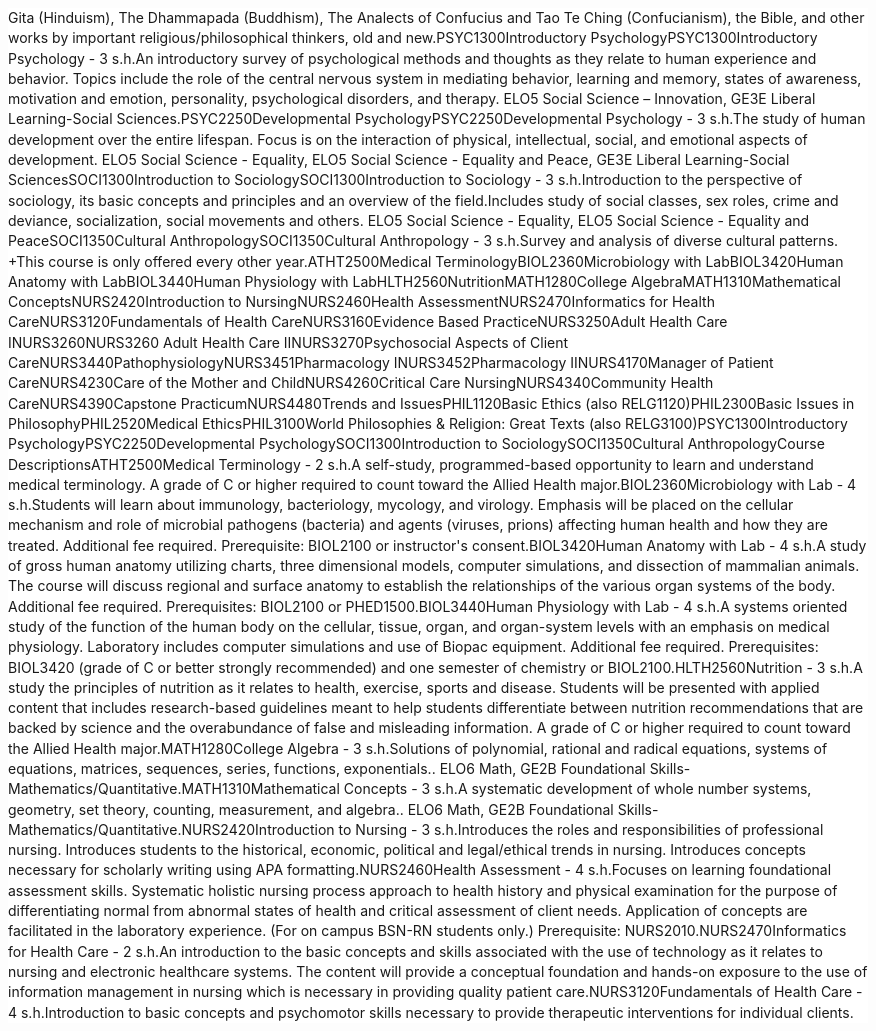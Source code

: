 Gita (Hinduism), The Dhammapada (Buddhism), The Analects of Confucius and Tao Te Ching (Confucianism), the Bible, and other works by important religious/philosophical thinkers, old and new.PSYC1300Introductory PsychologyPSYC1300Introductory Psychology  - 3 s.h.An introductory survey of psychological methods and thoughts as they relate to human experience and behavior. Topics include the role of the central nervous system in mediating behavior, learning and memory, states of awareness, motivation and emotion, personality, psychological disorders, and therapy. ELO5 Social Science – Innovation, GE3E Liberal Learning-Social Sciences.PSYC2250Developmental PsychologyPSYC2250Developmental Psychology  - 3 s.h.The study of human development over the entire lifespan. Focus is on the interaction of physical, intellectual, social, and emotional aspects of development. ELO5 Social Science - Equality, ELO5 Social Science - Equality and Peace, GE3E Liberal Learning-Social SciencesSOCI1300Introduction to SociologySOCI1300Introduction to Sociology  - 3 s.h.Introduction to the perspective of sociology, its basic concepts and principles and an overview of the field.Includes study of social classes, sex roles, crime and deviance, socialization, social movements and others. ELO5 Social Science - Equality, ELO5 Social Science - Equality and PeaceSOCI1350Cultural AnthropologySOCI1350Cultural Anthropology  - 3 s.h.Survey and analysis of diverse cultural patterns. +This course is only offered every other year.ATHT2500Medical TerminologyBIOL2360Microbiology with LabBIOL3420Human Anatomy with LabBIOL3440Human Physiology with LabHLTH2560NutritionMATH1280College AlgebraMATH1310Mathematical ConceptsNURS2420Introduction to NursingNURS2460Health AssessmentNURS2470Informatics for Health CareNURS3120Fundamentals of Health CareNURS3160Evidence Based PracticeNURS3250Adult Health Care INURS3260NURS3260 Adult Health Care IINURS3270Psychosocial Aspects of Client CareNURS3440PathophysiologyNURS3451Pharmacology INURS3452Pharmacology IINURS4170Manager of Patient CareNURS4230Care of the Mother and ChildNURS4260Critical Care NursingNURS4340Community Health CareNURS4390Capstone PracticumNURS4480Trends and IssuesPHIL1120Basic Ethics (also RELG1120)PHIL2300Basic Issues in PhilosophyPHIL2520Medical EthicsPHIL3100World Philosophies & Religion: Great Texts (also RELG3100)PSYC1300Introductory PsychologyPSYC2250Developmental PsychologySOCI1300Introduction to SociologySOCI1350Cultural AnthropologyCourse DescriptionsATHT2500Medical Terminology  - 2 s.h.A self-study, programmed-based opportunity to learn and understand medical terminology. A grade of C or higher required to count toward the Allied Health major.BIOL2360Microbiology with Lab  - 4 s.h.Students will learn about immunology, bacteriology, mycology, and virology. Emphasis will be placed on the cellular mechanism and role of microbial pathogens (bacteria) and agents (viruses, prions) affecting human health and how they are treated. Additional fee required. Prerequisite: BIOL2100 or instructor's consent.BIOL3420Human Anatomy with Lab  - 4 s.h.A study of gross human anatomy utilizing charts, three dimensional models, computer simulations, and dissection of mammalian animals. The course will discuss regional and surface anatomy to establish the relationships of the various organ systems of the body. Additional fee required. Prerequisites: BIOL2100 or PHED1500.BIOL3440Human Physiology with Lab  - 4 s.h.A systems oriented study of the function of the human body on the cellular, tissue, organ, and organ-system levels with an emphasis on medical physiology. Laboratory includes computer simulations and use of Biopac equipment. Additional fee required. Prerequisites: BIOL3420 (grade of C or better strongly recommended) and one semester of chemistry or BIOL2100.HLTH2560Nutrition  - 3 s.h.A study the principles of nutrition as it relates to health, exercise, sports and disease. Students will be presented with applied content that includes research-based guidelines meant to help students differentiate between nutrition recommendations that are backed by science and the overabundance of false and misleading information. A grade of C or higher required to count toward the Allied Health major.MATH1280College Algebra  - 3 s.h.Solutions of polynomial, rational and radical equations, systems of equations, matrices, sequences, series, functions, exponentials.. ELO6 Math, GE2B Foundational Skills-Mathematics/Quantitative.MATH1310Mathematical Concepts  - 3 s.h.A systematic development of whole number systems, geometry, set theory, counting, measurement, and algebra.. ELO6 Math, GE2B Foundational Skills-Mathematics/Quantitative.NURS2420Introduction to Nursing  - 3 s.h.Introduces the roles and responsibilities of professional nursing. Introduces students to the historical, economic, political and legal/ethical trends in nursing. Introduces concepts necessary for scholarly writing using APA formatting.NURS2460Health Assessment  - 4 s.h.Focuses on learning foundational assessment skills. Systematic holistic nursing process approach to health history and physical examination for the purpose of differentiating normal from abnormal states of health and critical assessment of client needs. Application of concepts are facilitated in the laboratory experience. (For on campus BSN-RN students only.) Prerequisite: NURS2010.NURS2470Informatics for Health Care  - 2 s.h.An introduction to the basic concepts and skills associated with the use of technology as it relates to nursing and electronic healthcare systems. The content will provide a conceptual foundation and hands-on exposure to the use of information management in nursing which is necessary in providing quality patient care.NURS3120Fundamentals of Health Care  - 4 s.h.Introduction to basic concepts and psychomotor skills necessary to provide therapeutic interventions for individual clients.